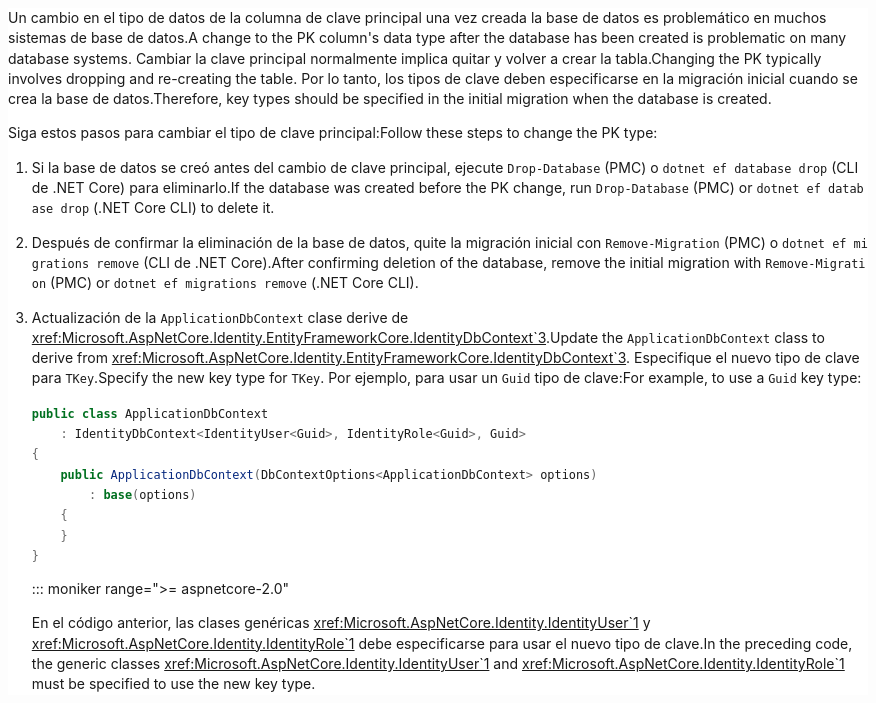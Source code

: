 <span data-ttu-id="e57e7-195">Un cambio en el tipo de datos de la columna de clave principal una vez creada la base de datos es problemático en muchos sistemas de base de datos.</span><span class="sxs-lookup"><span data-stu-id="e57e7-195">A change to the PK column's data type after the database has been created is problematic on many database systems.</span></span> <span data-ttu-id="e57e7-196">Cambiar la clave principal normalmente implica quitar y volver a crear la tabla.</span><span class="sxs-lookup"><span data-stu-id="e57e7-196">Changing the PK typically involves dropping and re-creating the table.</span></span> <span data-ttu-id="e57e7-197">Por lo tanto, los tipos de clave deben especificarse en la migración inicial cuando se crea la base de datos.</span><span class="sxs-lookup"><span data-stu-id="e57e7-197">Therefore, key types should be specified in the initial migration when the database is created.</span></span>

<span data-ttu-id="e57e7-198">Siga estos pasos para cambiar el tipo de clave principal:</span><span class="sxs-lookup"><span data-stu-id="e57e7-198">Follow these steps to change the PK type:</span></span>

1. <span data-ttu-id="e57e7-199">Si la base de datos se creó antes del cambio de clave principal, ejecute `Drop-Database` (PMC) o `dotnet ef database drop` (CLI de .NET Core) para eliminarlo.</span><span class="sxs-lookup"><span data-stu-id="e57e7-199">If the database was created before the PK change, run `Drop-Database` (PMC) or `dotnet ef database drop` (.NET Core CLI) to delete it.</span></span>
2. <span data-ttu-id="e57e7-200">Después de confirmar la eliminación de la base de datos, quite la migración inicial con `Remove-Migration` (PMC) o `dotnet ef migrations remove` (CLI de .NET Core).</span><span class="sxs-lookup"><span data-stu-id="e57e7-200">After confirming deletion of the database, remove the initial migration with `Remove-Migration` (PMC) or `dotnet ef migrations remove` (.NET Core CLI).</span></span>
3. <span data-ttu-id="e57e7-201">Actualización de la `ApplicationDbContext` clase derive de <xref:Microsoft.AspNetCore.Identity.EntityFrameworkCore.IdentityDbContext`3>.</span><span class="sxs-lookup"><span data-stu-id="e57e7-201">Update the `ApplicationDbContext` class to derive from <xref:Microsoft.AspNetCore.Identity.EntityFrameworkCore.IdentityDbContext`3>.</span></span> <span data-ttu-id="e57e7-202">Especifique el nuevo tipo de clave para `TKey`.</span><span class="sxs-lookup"><span data-stu-id="e57e7-202">Specify the new key type for `TKey`.</span></span> <span data-ttu-id="e57e7-203">Por ejemplo, para usar un `Guid` tipo de clave:</span><span class="sxs-lookup"><span data-stu-id="e57e7-203">For example, to use a `Guid` key type:</span></span>

    ```csharp
    public class ApplicationDbContext
        : IdentityDbContext<IdentityUser<Guid>, IdentityRole<Guid>, Guid>
    {
        public ApplicationDbContext(DbContextOptions<ApplicationDbContext> options)
            : base(options)
        {
        }
    }
    ```

    ::: moniker range=">= aspnetcore-2.0"

    <span data-ttu-id="e57e7-204">En el código anterior, las clases genéricas <xref:Microsoft.AspNetCore.Identity.IdentityUser`1> y <xref:Microsoft.AspNetCore.Identity.IdentityRole`1> debe especificarse para usar el nuevo tipo de clave.</span><span class="sxs-lookup"><span data-stu-id="e57e7-204">In the preceding code, the generic classes <xref:Microsoft.AspNetCore.Identity.IdentityUser`1> and <xref:Microsoft.AspNetCore.Identity.IdentityRole`1> must be specified to use the new key type.</span></span>
